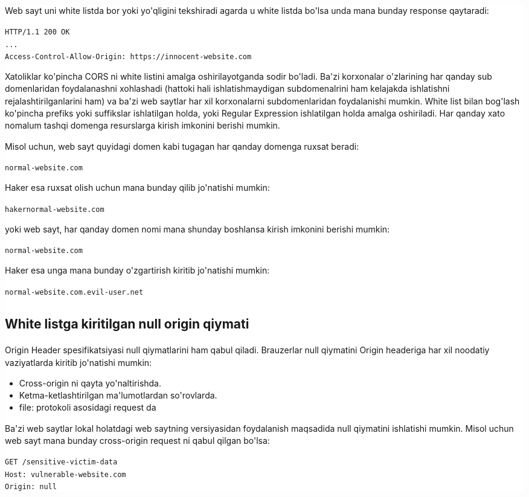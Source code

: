 Web sayt uni white listda bor yoki yo'qligini tekshiradi agarda u white listda bo'lsa unda mana bunday response qaytaradi:

```http
HTTP/1.1 200 OK
...
Access-Control-Allow-Origin: https://innocent-website.com
```

Xatoliklar ko'pincha CORS ni white listini amalga oshirilayotganda sodir bo'ladi. Ba'zi korxonalar o'zlarining har qanday sub domenlaridan foydalanashni xohlashadi (hattoki hali ishlatishmaydigan subdomenalrini ham kelajakda ishlatishni rejalashtirilganlarini ham) va ba'zi web saytlar har xil korxonalarni subdomenlaridan foydalanishi mumkin. White list bilan bog'lash ko'pincha prefiks yoki suffikslar ishlatilgan holda, yoki Regular Expression ishlatilgan holda amalga oshiriladi. Har qanday xato nomalum tashqi domenga resurslarga kirish imkonini berishi mumkin.

Misol uchun, web sayt quyidagi domen kabi tugagan har qanday domenga ruxsat beradi:

```http
normal-website.com
```

Haker esa ruxsat olish uchun mana bunday qilib jo'natishi mumkin:

```
hakernormal-website.com
```

yoki web sayt, har qanday domen nomi mana shunday boshlansa kirish imkonini berishi mumkin:

```
normal-website.com
```

Haker esa unga mana bunday o'zgartirish kiritib jo'natishi mumkin:

```
normal-website.com.evil-user.net
```

## White listga kiritilgan null origin qiymati <a href="#oq-royhatga-kirgan-null-qiymatli-origin-lar" id="oq-royhatga-kirgan-null-qiymatli-origin-lar"></a>

Origin Header spesifikatsiyasi null qiymatlarini ham qabul qiladi. Brauzerlar null qiymatini Origin headeriga har xil noodatiy vaziyatlarda kiritib jo'natishi mumkin:

* Cross-origin ni qayta yo'naltirishda.
* Ketma-ketlashtirilgan ma'lumotlardan so'rovlarda.
* file: protokoli asosidagi request da

Ba'zi web saytlar lokal holatdagi web saytning versiyasidan foydalanish maqsadida null qiymatini ishlatishi mumkin. Misol uchun web sayt mana bunday cross-origin request ni qabul qilgan bo'lsa:

```http
GET /sensitive-victim-data
Host: vulnerable-website.com
Origin: null
```
